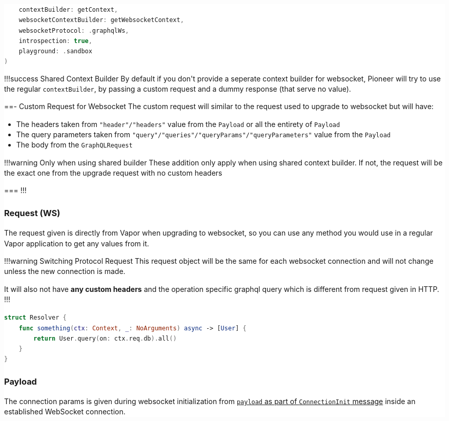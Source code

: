 ```swift main.swift
    contextBuilder: getContext,
    websocketContextBuilder: getWebsocketContext,
    websocketProtocol: .graphqlWs,
    introspection: true,
    playground: .sandbox
)
```

!!!success Shared Context Builder
By default if you don't provide a seperate context builder for websocket, Pioneer will try to use the regular `contextBuilder`, by passing a custom request and a dummy response (that serve no value).

==- Custom Request for Websocket
The custom request will similar to the request used to upgrade to websocket but will have:

- The headers taken from `"header"/"headers"` value from the `Payload` or all the entirety of `Payload`
- The query parameters taken from `"query"/"queries"/"queryParams"/"queryParameters"` value from the `Payload`
- The body from the `GraphQLRequest`

!!!warning Only when using shared builder
These addition only apply when using shared context builder. If not, the request will be the exact one from the upgrade request with no custom headers

===
!!!

### Request (WS)

The request given is directly from Vapor when upgrading to websocket, so you can use any method you would use in a regular Vapor application to get any values from it.

!!!warning Switching Protocol Request
This request object will be the same for each websocket connection and will not change unless the new connection is made.

It will also not have **any custom headers** and the operation specific graphql query which is different from request given in HTTP.
!!!

```swift Getting Fluent DB or EventLoop
struct Resolver {
    func something(ctx: Context, _: NoArguments) async -> [User] {
        return User.query(on: ctx.req.db).all()
    }
}
```

### Payload

The connection params is given during websocket initialization from [`payload` as part of `ConnectionInit` message](https://github.com/enisdenjo/graphql-ws/blob/master/PROTOCOL.md#connectioninit) inside an established WebSocket connection.
